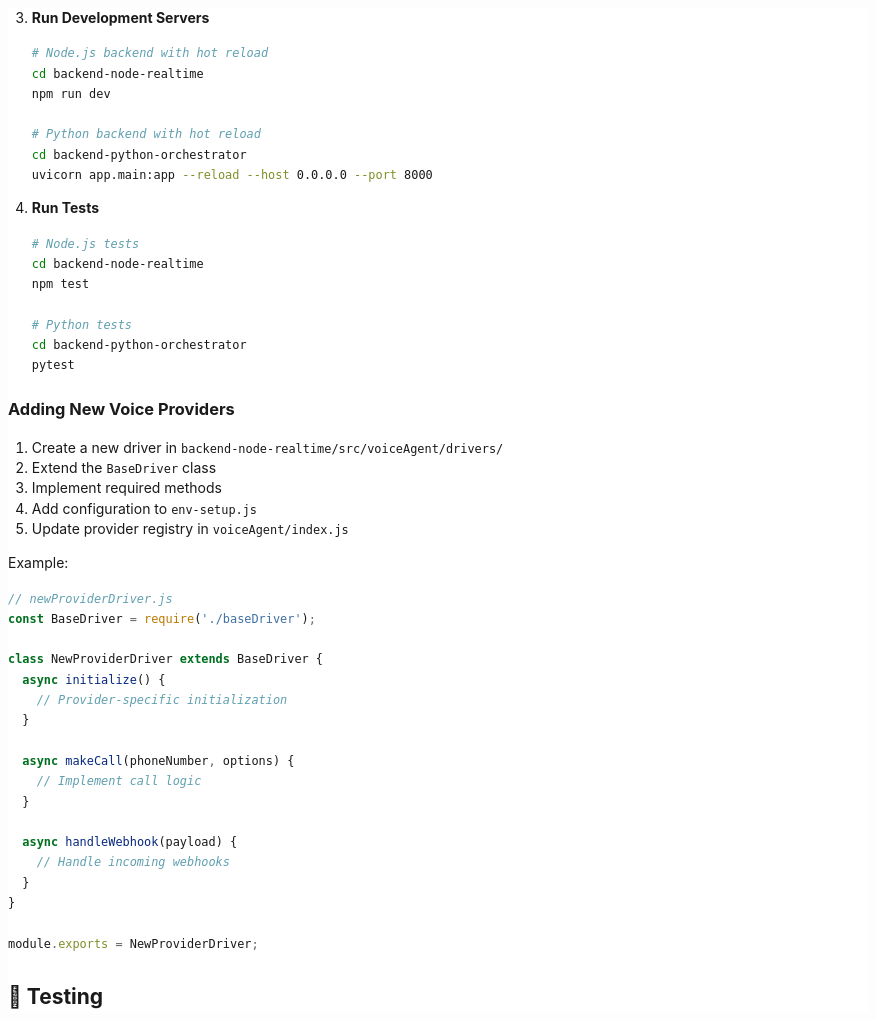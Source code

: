3. **Run Development Servers**
   ```bash
   # Node.js backend with hot reload
   cd backend-node-realtime
   npm run dev

   # Python backend with hot reload
   cd backend-python-orchestrator
   uvicorn app.main:app --reload --host 0.0.0.0 --port 8000
   ```

4. **Run Tests**
   ```bash
   # Node.js tests
   cd backend-node-realtime
   npm test

   # Python tests
   cd backend-python-orchestrator
   pytest
   ```

### Adding New Voice Providers

1. Create a new driver in `backend-node-realtime/src/voiceAgent/drivers/`
2. Extend the `BaseDriver` class
3. Implement required methods
4. Add configuration to `env-setup.js`
5. Update provider registry in `voiceAgent/index.js`

Example:
```javascript
// newProviderDriver.js
const BaseDriver = require('./baseDriver');

class NewProviderDriver extends BaseDriver {
  async initialize() {
    // Provider-specific initialization
  }
  
  async makeCall(phoneNumber, options) {
    // Implement call logic
  }
  
  async handleWebhook(payload) {
    // Handle incoming webhooks
  }
}

module.exports = NewProviderDriver;
```

## 🧪 Testing
